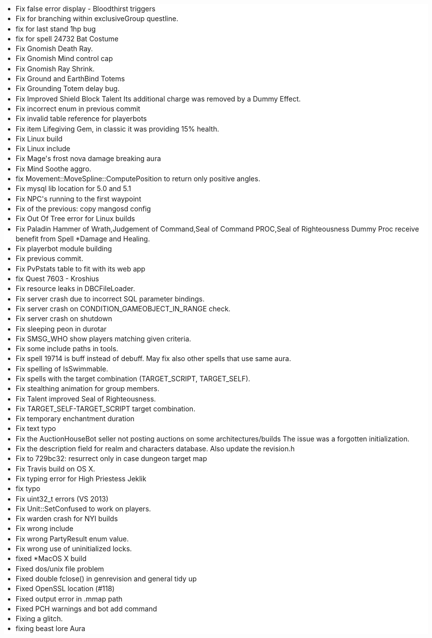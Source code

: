 * Fix false error display - Bloodthirst triggers
* Fix for branching within exclusiveGroup questline.
* fix for last stand 1hp bug
* fix for spell 24732 Bat Costume
* Fix Gnomish Death Ray.
* Fix Gnomish Mind control cap
* Fix Gnomish Ray Shrink.
* Fix Ground and EarthBind Totems
* Fix Grounding Totem delay bug.
* Fix Improved Shield Block Talent Its additional charge was removed by a Dummy Effect.
* Fix incorrect enum in previous commit
* Fix invalid table reference for playerbots
* Fix item Lifegiving Gem, in classic it was providing 15% health.
* Fix Linux build
* Fix Linux include
* Fix Mage's frost nova damage breaking aura
* Fix Mind Soothe aggro.
* fix Movement::MoveSpline::ComputePosition to return only positive angles.
* Fix mysql lib location for 5.0 and 5.1
* Fix NPC's running to the first waypoint
* Fix of the previous: copy mangosd config
* Fix Out Of Tree error for Linux builds
* Fix Paladin Hammer of Wrath,Judgement of Command,Seal of Command PROC,Seal of Righteousness Dummy Proc receive benefit from Spell *Damage and Healing.
* Fix playerbot module building
* Fix previous commit.
* Fix PvPstats table to fit with its web app
* fix Quest 7603 - Kroshius
* Fix resource leaks in DBCFileLoader.
* Fix server crash due to incorrect SQL parameter bindings.
* Fix server crash on CONDITION_GAMEOBJECT_IN_RANGE check.
* Fix server crash on shutdown
* Fix sleeping peon in durotar
* Fix SMSG_WHO show players matching given criteria.
* Fix some include paths in tools.
* Fix spell 19714 is buff instead of debuff. May fix also other spells that use same aura.
* Fix spelling of IsSwimmable.
* Fix spells with the target combination (TARGET_SCRIPT, TARGET_SELF).
* Fix stealthing animation for group members.
* Fix Talent improved Seal of Righteousness. 
* Fix TARGET_SELF-TARGET_SCRIPT target combination.
* Fix temporary enchantment duration
* Fix text typo
* Fix the AuctionHouseBot seller not posting auctions on some architectures/builds The issue was a forgotten initialization.
* Fix the description field for realm and characters database. Also update the revision.h
* Fix to 729bc32: resurrect only in case dungeon target map
* Fix Travis build on OS X.
* Fix typing error for High Priestess Jeklik
* fix typo
* Fix uint32_t errors (VS 2013)
* Fix Unit::SetConfused to work on players.
* Fix warden crash for NYI builds
* Fix wrong include
* Fix wrong PartyResult enum value.
* Fix wrong use of uninitialized locks.
* fixed *MacOS X build
* Fixed dos/unix file problem
* Fixed double fclose() in genrevision and general tidy up
* Fixed OpenSSL location (#118)
* Fixed output error in .mmap path
* Fixed PCH warnings and bot add command
* Fixing a glitch.
* fixing beast lore Aura